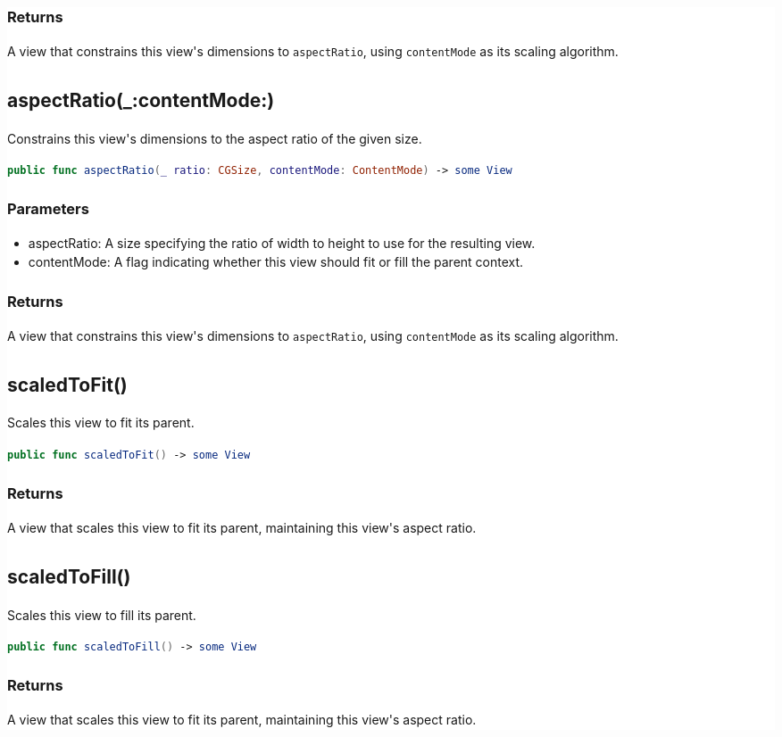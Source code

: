 ### Returns

A view that constrains this view's dimensions to `aspectRatio`, using `contentMode` as its scaling algorithm.

## aspectRatio(\_:contentMode:)

Constrains this view's dimensions to the aspect ratio of the given size.

``` swift
public func aspectRatio(_ ratio: CGSize, contentMode: ContentMode) -> some View
```

### Parameters

  - aspectRatio: A size specifying the ratio of width to height to use for the resulting view.
  - contentMode: A flag indicating whether this view should fit or fill the parent context.

### Returns

A view that constrains this view's dimensions to `aspectRatio`, using `contentMode` as its scaling algorithm.

## scaledToFit()

Scales this view to fit its parent.

``` swift
public func scaledToFit() -> some View
```

### Returns

A view that scales this view to fit its parent, maintaining this view's aspect ratio.

## scaledToFill()

Scales this view to fill its parent.

``` swift
public func scaledToFill() -> some View
```

### Returns

A view that scales this view to fit its parent, maintaining this view's aspect ratio.
